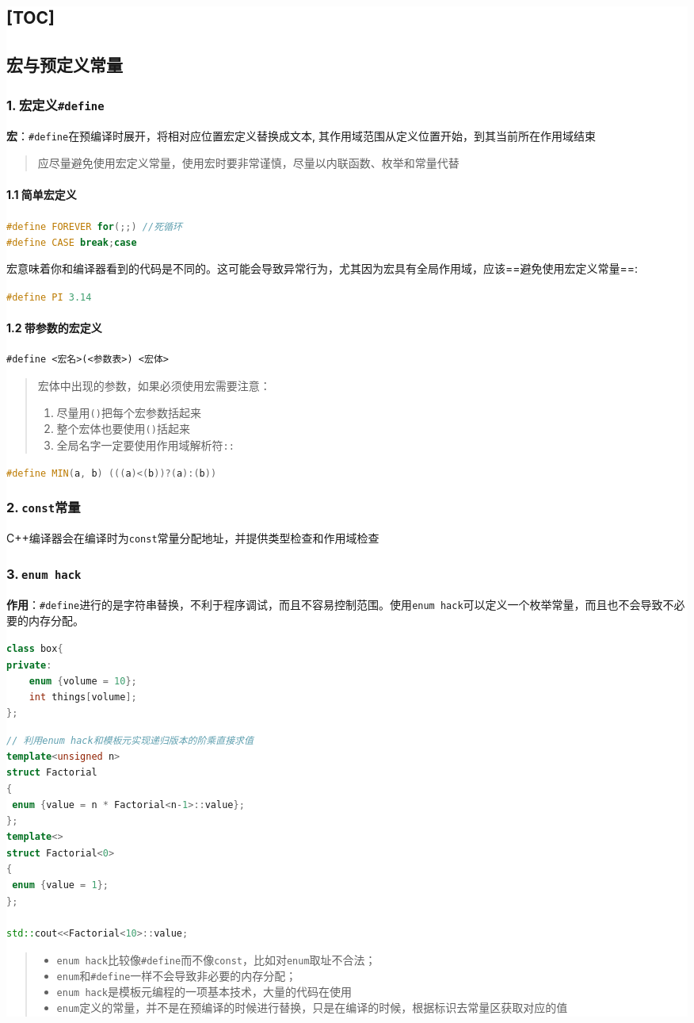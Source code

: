 [TOC]
---

## 宏与预定义常量
### 1. 宏定义`#define`
**宏**：`#define`在预编译时展开，将相对应位置宏定义替换成文本, 其作用域范围从定义位置开始，到其当前所在作用域结束
> 应尽量避免使用宏定义常量，使用宏时要非常谨慎，尽量以内联函数、枚举和常量代替
#### 1.1 简单宏定义
```cpp
#define FOREVER for(;;) //死循环
#define CASE break;case 
```
宏意味着你和编译器看到的代码是不同的。这可能会导致异常行为，尤其因为宏具有全局作用域，应该==避免使用宏定义常量==:

```cpp
#define PI 3.14
```	
#### 1.2 带参数的宏定义
`#define <宏名>(<参数表>) <宏体>`
> 宏体中出现的参数，如果必须使用宏需要注意：
> 1. 尽量用`()`把每个宏参数括起来
> 2. 整个宏体也要使用`()`括起来
> 3. 全局名字一定要使用作用域解析符`::`

```cpp
#define MIN(a, b) (((a)<(b))?(a):(b))
```	

### 2. `const`常量
C++编译器会在编译时为`const`常量分配地址，并提供类型检查和作用域检查

### 3. `enum hack`
**作用**：`#define`进行的是字符串替换，不利于程序调试，而且不容易控制范围。使用`enum hack`可以定义一个枚举常量，而且也不会导致不必要的内存分配。

```cpp
class box{
private:
    enum {volume = 10};
    int things[volume];
};
```

```cpp
// 利用enum hack和模板元实现递归版本的阶乘直接求值
template<unsigned n>
struct Factorial
{
 enum {value = n * Factorial<n-1>::value};
};
template<>
struct Factorial<0>
{
 enum {value = 1};
};

std::cout<<Factorial<10>::value;
```
> - `enum hack`比较像`#define`而不像`const`，比如对`enum`取址不合法；
> - `enum`和`#define`一样不会导致非必要的内存分配；
> - `enum hack`是模板元编程的一项基本技术，大量的代码在使用
> - `enum`定义的常量，并不是在预编译的时候进行替换，只是在编译的时候，根据标识去常量区获取对应的值
